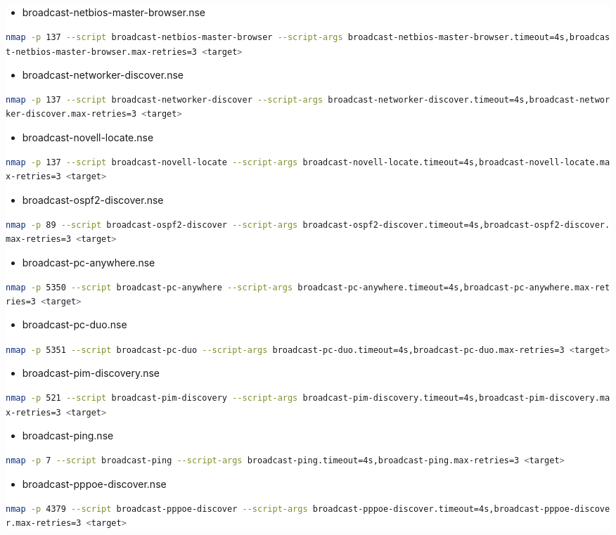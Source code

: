 - broadcast-netbios-master-browser.nse

```sh
nmap -p 137 --script broadcast-netbios-master-browser --script-args broadcast-netbios-master-browser.timeout=4s,broadcast-netbios-master-browser.max-retries=3 <target>
```

- broadcast-networker-discover.nse

```sh
nmap -p 137 --script broadcast-networker-discover --script-args broadcast-networker-discover.timeout=4s,broadcast-networker-discover.max-retries=3 <target>
```

- broadcast-novell-locate.nse

```sh
nmap -p 137 --script broadcast-novell-locate --script-args broadcast-novell-locate.timeout=4s,broadcast-novell-locate.max-retries=3 <target>
```

- broadcast-ospf2-discover.nse

```sh
nmap -p 89 --script broadcast-ospf2-discover --script-args broadcast-ospf2-discover.timeout=4s,broadcast-ospf2-discover.max-retries=3 <target>
```

- broadcast-pc-anywhere.nse

```sh
nmap -p 5350 --script broadcast-pc-anywhere --script-args broadcast-pc-anywhere.timeout=4s,broadcast-pc-anywhere.max-retries=3 <target>
```

- broadcast-pc-duo.nse

```sh
nmap -p 5351 --script broadcast-pc-duo --script-args broadcast-pc-duo.timeout=4s,broadcast-pc-duo.max-retries=3 <target>
```

- broadcast-pim-discovery.nse

```sh
nmap -p 521 --script broadcast-pim-discovery --script-args broadcast-pim-discovery.timeout=4s,broadcast-pim-discovery.max-retries=3 <target>
```

- broadcast-ping.nse

```sh
nmap -p 7 --script broadcast-ping --script-args broadcast-ping.timeout=4s,broadcast-ping.max-retries=3 <target>
```

- broadcast-pppoe-discover.nse

```sh
nmap -p 4379 --script broadcast-pppoe-discover --script-args broadcast-pppoe-discover.timeout=4s,broadcast-pppoe-discover.max-retries=3 <target>
```
